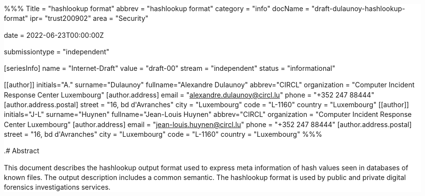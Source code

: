 %%%
Title = "hashlookup format"
abbrev = "hashlookup format"
category = "info"
docName = "draft-dulaunoy-hashlookup-format"
ipr= "trust200902"
area = "Security"

date = 2022-06-23T00:00:00Z

submissiontype = "independent"

[seriesInfo]
name = "Internet-Draft"
value = "draft-00"
stream = "independent"
status = "informational"

[[author]]
initials="A."
surname="Dulaunoy"
fullname="Alexandre Dulaunoy"
abbrev="CIRCL"
organization = "Computer Incident Response Center Luxembourg"
 [author.address]
 email = "alexandre.dulaunoy@circl.lu"
 phone = "+352 247 88444"
 [author.address.postal]
 street = "16, bd d'Avranches"
 city = "Luxembourg"
 code = "L-1160"
 country = "Luxembourg"
[[author]]
initials="J-L"
surname="Huynen"
fullname="Jean-Louis Huynen"
abbrev="CIRCL"
organization = "Computer Incident Response Center Luxembourg"
 [author.address]
 email = "jean-louis.huynen@circl.lu"
 phone = "+352 247 88444"
 [author.address.postal]
 street = "16, bd d'Avranches"
 city = "Luxembourg"
 code = "L-1160"
 country = "Luxembourg"
%%%

.# Abstract

This document describes the hashlookup output format used to express meta information of hash values seen in databases of known files.
The output description includes a common semantic. The hashlookup format is used by public and private digital forensics investigations services.
